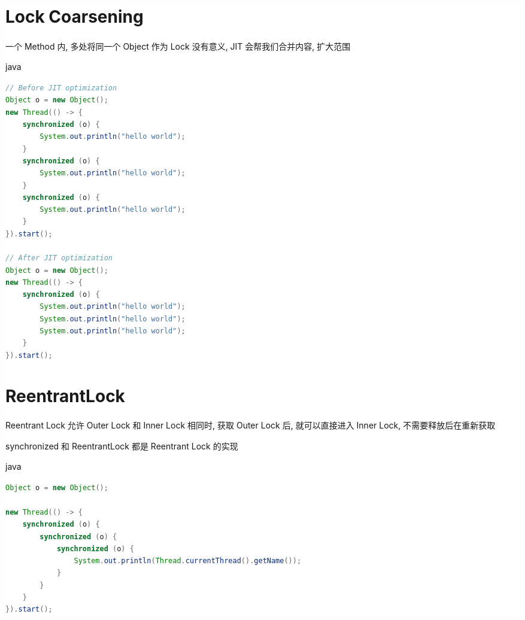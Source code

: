 # Lock Coarsening

一个 Method 内, 多处将同一个 Object 作为 Lock 没有意义, JIT 会帮我们合并内容, 扩大范围

java

```java
// Before JIT optimization
Object o = new Object();
new Thread(() -> {
    synchronized (o) {
        System.out.println("hello world");
    }
    synchronized (o) {
        System.out.println("hello world");
    }
    synchronized (o) {
        System.out.println("hello world");
    }
}).start();

// After JIT optimization
Object o = new Object();
new Thread(() -> {
    synchronized (o) {
        System.out.println("hello world");
        System.out.println("hello world");
        System.out.println("hello world");
    }
}).start();
```

# ReentrantLock

Reentrant Lock 允许 Outer Lock 和 Inner Lock 相同时, 获取 Outer Lock 后, 就可以直接进入 Inner Lock, 不需要释放后在重新获取

synchronized 和 ReentrantLock 都是 Reentrant Lock 的实现

java

```java
Object o = new Object();

new Thread(() -> {
    synchronized (o) {
        synchronized (o) {
            synchronized (o) {
                System.out.println(Thread.currentThread().getName());
            }
        }
    }
}).start();
```
